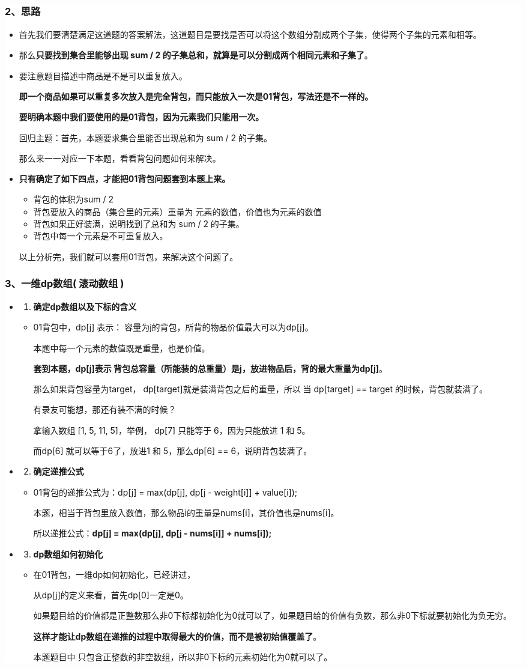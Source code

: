### 2、思路

* 首先我们要清楚满足这道题的答案解法，这道题目是要找是否可以将这个数组分割成两个子集，使得两个子集的元素和相等。

* 那么**只要找到集合里能够出现 sum / 2 的子集总和，就算是可以分割成两个相同元素和子集了**。

* 要注意题目描述中商品是不是可以重复放入。

  **即一个商品如果可以重复多次放入是完全背包，而只能放入一次是01背包，写法还是不一样的。**

  **要明确本题中我们要使用的是01背包，因为元素我们只能用一次。**

  回归主题：首先，本题要求集合里能否出现总和为 sum / 2 的子集。

  那么来一一对应一下本题，看看背包问题如何来解决。

* **只有确定了如下四点，才能把01背包问题套到本题上来。**

  - 背包的体积为sum / 2
  - 背包要放入的商品（集合里的元素）重量为 元素的数值，价值也为元素的数值
  - 背包如果正好装满，说明找到了总和为 sum / 2 的子集。
  - 背包中每一个元素是不可重复放入。

  以上分析完，我们就可以套用01背包，来解决这个问题了。

### 3、一维dp数组( 滚动数组 )

* 1. **确定dp数组以及下标的含义**

  * 01背包中，dp[j] 表示： 容量为j的背包，所背的物品价值最大可以为dp[j]。

    本题中每一个元素的数值既是重量，也是价值。

    **套到本题，dp[j]表示 背包总容量（所能装的总重量）是j，放进物品后，背的最大重量为dp[j]**。

    那么如果背包容量为target， dp[target]就是装满背包之后的重量，所以 当 dp[target] == target 的时候，背包就装满了。

    有录友可能想，那还有装不满的时候？

    拿输入数组 [1, 5, 11, 5]，举例， dp[7] 只能等于 6，因为只能放进 1 和 5。

    而dp[6] 就可以等于6了，放进1 和 5，那么dp[6] == 6，说明背包装满了。

* 2. **确定递推公式**

  * 01背包的递推公式为：dp[j] = max(dp[j], dp[j - weight[i]] + value[i]);

    本题，相当于背包里放入数值，那么物品i的重量是nums[i]，其价值也是nums[i]。

    所以递推公式：**dp[j] = max(dp[j], dp[j - nums[i]] + nums[i]);**

* 3. **dp数组如何初始化**

  * 在01背包，一维dp如何初始化，已经讲过，

    从dp[j]的定义来看，首先dp[0]一定是0。

    如果题目给的价值都是正整数那么非0下标都初始化为0就可以了，如果题目给的价值有负数，那么非0下标就要初始化为负无穷。

    **这样才能让dp数组在递推的过程中取得最大的价值，而不是被初始值覆盖了**。

    本题题目中 只包含正整数的非空数组，所以非0下标的元素初始化为0就可以了。
